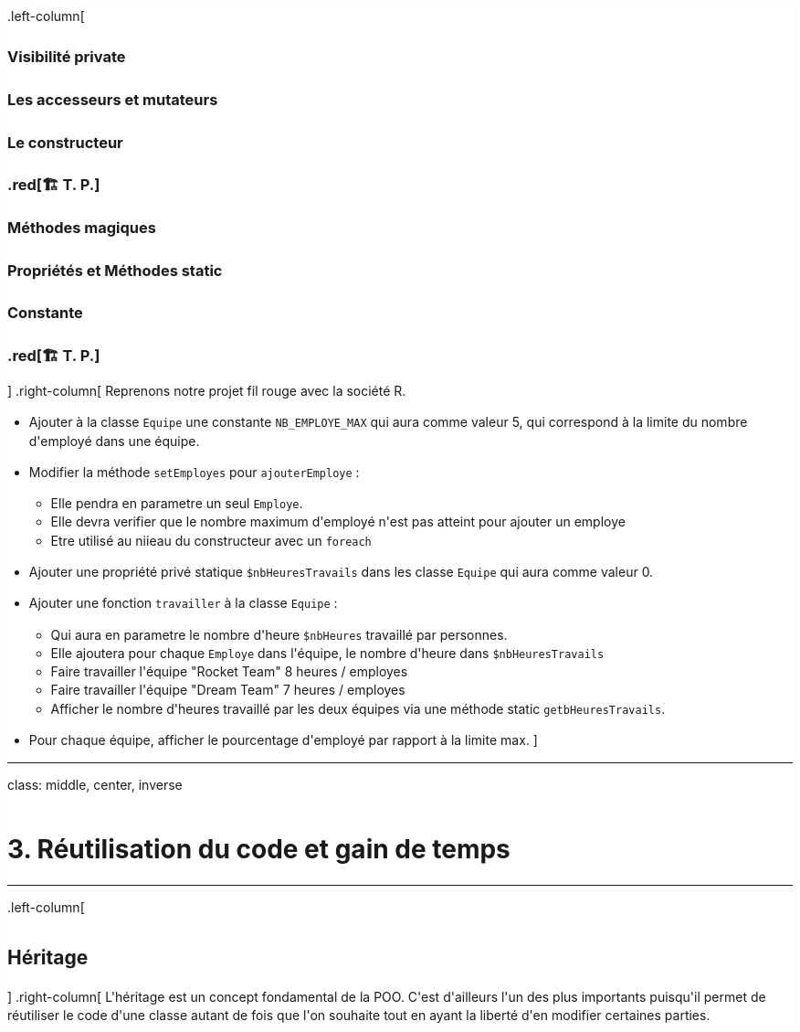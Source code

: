 .left-column[
  ### Visibilité private
  ### Les accesseurs et mutateurs
  ### Le constructeur
  ### .red[**🏗 T. P.**]
  ### Méthodes magiques
  ### Propriétés et Méthodes static
  ### Constante
  ### .red[**🏗 T. P.**]
]
.right-column[
  Reprenons notre projet fil rouge avec la société R.

  - Ajouter à la classe `Equipe` une constante `NB_EMPLOYE_MAX` qui aura comme valeur 5, qui correspond à la limite du nombre d'employé dans une équipe.

  - Modifier la méthode `setEmployes` pour `ajouterEmploye` :
    - Elle pendra en parametre un seul `Employe`.
    - Elle devra verifier que le nombre maximum d'employé n'est pas atteint pour ajouter un employe
    - Etre utilisé au niieau du constructeur avec un `foreach`

  - Ajouter une propriété privé statique `$nbHeuresTravails` dans les classe `Equipe` qui aura comme valeur 0.

  - Ajouter une fonction `travailler` à la classe `Equipe` : 
    - Qui aura en parametre le nombre d'heure `$nbHeures` travaillé par personnes.
    - Elle ajoutera pour chaque `Employe` dans l'équipe, le nombre d'heure dans `$nbHeuresTravails`
    - Faire travailler l'équipe "Rocket Team" 8 heures / employes
    - Faire travailler l'équipe "Dream Team" 7 heures / employes
    - Afficher le nombre d'heures travaillé par les deux équipes via une méthode static `getbHeuresTravails`.

  - Pour chaque équipe, afficher le pourcentage d'employé par rapport à la limite max.
]

---

class: middle, center, inverse

# 3. Réutilisation du code et gain de temps

---

.left-column[
  ## Héritage
]
.right-column[
  L'héritage est un concept fondamental de la POO. C'est d'ailleurs l'un des plus importants puisqu'il permet de réutiliser le code d'une classe autant de fois que l'on souhaite tout en ayant la liberté d'en modifier certaines parties.
